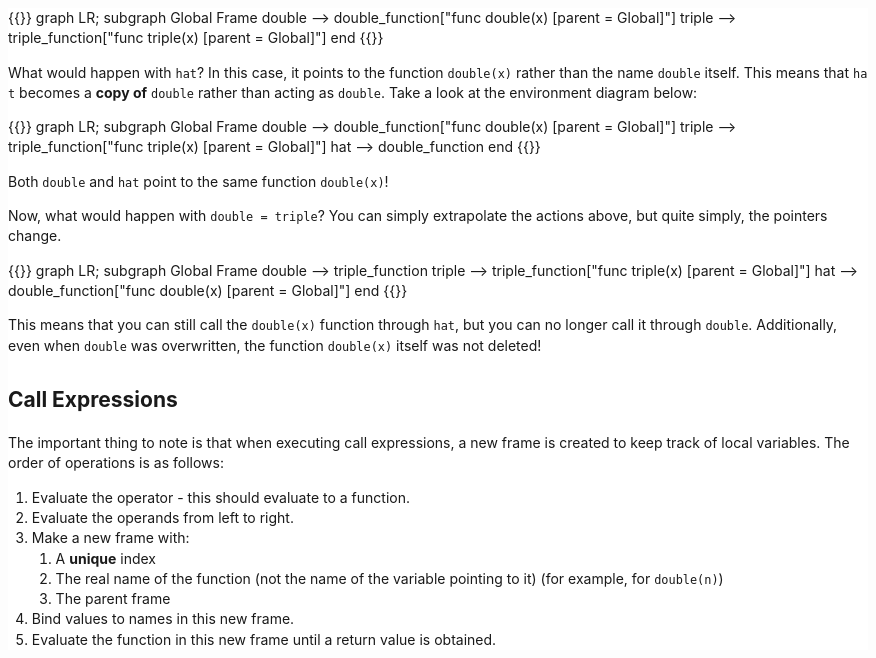 {{<mermaid>}}
    graph LR;
    subgraph Global Frame
    double --> double_function["func double(x) [parent = Global]"]
    triple --> triple_function["func triple(x) [parent = Global]"]
    end
{{</mermaid>}}

What would happen with `hat`? In this case, it points to the function `double(x)` rather than the name `double` itself. This means that `hat` becomes a **copy of** `double` rather than acting as `double`. Take a look at the environment diagram below:

{{<mermaid>}}
    graph LR;
    subgraph Global Frame
    double --> double_function["func double(x) [parent = Global]"]
    triple --> triple_function["func triple(x) [parent = Global]"]
    hat --> double_function
    end
{{</mermaid>}}

Both `double` and `hat` point to the same function `double(x)`!

Now, what would happen with `double = triple`? You can simply extrapolate the actions above, but quite simply, the pointers change.

{{<mermaid>}}
    graph LR;
    subgraph Global Frame
    double --> triple_function
    triple --> triple_function["func triple(x) [parent = Global]"]
    hat --> double_function["func double(x) [parent = Global]"]
    end
{{</mermaid>}}

This means that you can still call the `double(x)` function through `hat`, but you can no longer call it through `double`. Additionally, even when `double` was overwritten, the function `double(x)` itself was not deleted!

## Call Expressions

The important thing to note is that when executing call expressions, a new frame is created to keep track of local variables. The order of operations is as follows:

1. Evaluate the operator - this should evaluate to a function.
2. Evaluate the operands from left to right.
3. Make a new frame with:
   1. A **unique** index
   2. The real name of the function (not the name of the variable pointing to it) (for example, for `double(n)`)
   3. The parent frame
4. Bind values to names in this new frame.
5. Evaluate the function in this new frame until a return value is obtained.
